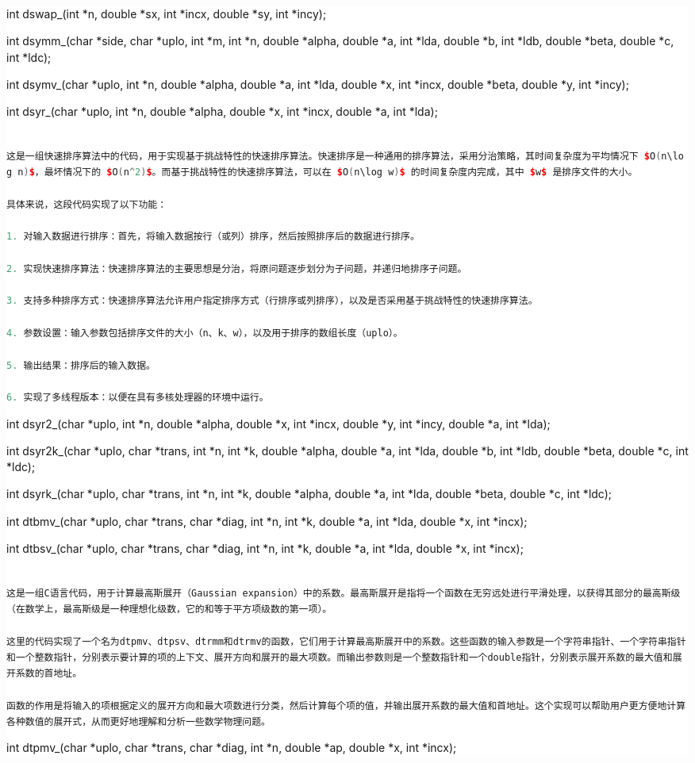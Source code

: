 int dswap_(int *n, double *sx, int *incx, double *sy, int *incy);

int dsymm_(char *side, char *uplo, int *m, int *n, double *alpha,
           double *a, int *lda, double *b, int *ldb, double *beta,
           double *c, int *ldc);

int dsymv_(char *uplo, int *n, double *alpha, double *a, int *lda,
           double *x, int *incx, double *beta, double *y, int *incy);

int dsyr_(char *uplo, int *n, double *alpha, double *x, int *incx,
          double *a, int *lda);

```cpp

这是一组快速排序算法中的代码，用于实现基于挑战特性的快速排序算法。快速排序是一种通用的排序算法，采用分治策略，其时间复杂度为平均情况下 $O(n\log n)$，最坏情况下的 $O(n^2)$。而基于挑战特性的快速排序算法，可以在 $O(n\log w)$ 的时间复杂度内完成，其中 $w$ 是排序文件的大小。

具体来说，这段代码实现了以下功能：

1. 对输入数据进行排序：首先，将输入数据按行（或列）排序，然后按照排序后的数据进行排序。

2. 实现快速排序算法：快速排序算法的主要思想是分治，将原问题逐步划分为子问题，并递归地排序子问题。

3. 支持多种排序方式：快速排序算法允许用户指定排序方式（行排序或列排序），以及是否采用基于挑战特性的快速排序算法。

4. 参数设置：输入参数包括排序文件的大小（n、k、w），以及用于排序的数组长度（uplo）。

5. 输出结果：排序后的输入数据。

6. 实现了多线程版本：以便在具有多核处理器的环境中运行。


```
int dsyr2_(char *uplo, int *n, double *alpha, double *x, int *incx,
           double *y, int *incy, double *a, int *lda);

int dsyr2k_(char *uplo, char *trans, int *n, int *k, double *alpha,
            double *a, int *lda, double *b, int *ldb, double *beta,
            double *c, int *ldc);

int dsyrk_(char *uplo, char *trans, int *n, int *k, double *alpha,
           double *a, int *lda, double *beta, double *c, int *ldc);

int dtbmv_(char *uplo, char *trans, char *diag, int *n, int *k,
           double *a, int *lda, double *x, int *incx);

int dtbsv_(char *uplo, char *trans, char *diag, int *n, int *k,
           double *a, int *lda, double *x, int *incx);

```cpp

这是一组C语言代码，用于计算最高斯展开（Gaussian expansion）中的系数。最高斯展开是指将一个函数在无穷远处进行平滑处理，以获得其部分的最高斯级（在数学上，最高斯级是一种理想化级数，它的和等于平方项级数的第一项）。

这里的代码实现了一个名为dtpmv、dtpsv、dtrmm和dtrmv的函数，它们用于计算最高斯展开中的系数。这些函数的输入参数是一个字符串指针、一个字符串指针和一个整数指针，分别表示要计算的项的上下文、展开方向和展开的最大项数。而输出参数则是一个整数指针和一个double指针，分别表示展开系数的最大值和展开系数的首地址。

函数的作用是将输入的项根据定义的展开方向和最大项数进行分类，然后计算每个项的值，并输出展开系数的最大值和首地址。这个实现可以帮助用户更方便地计算各种数值的展开式，从而更好地理解和分析一些数学物理问题。


```
int dtpmv_(char *uplo, char *trans, char *diag, int *n, double *ap,
           double *x, int *incx);
